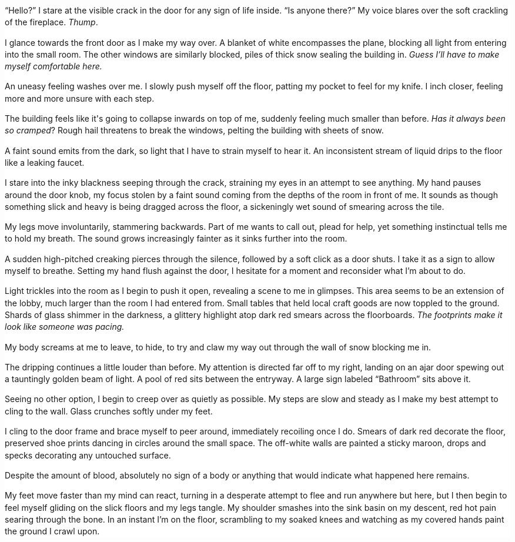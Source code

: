 “Hello?” I stare at the visible crack in the door for any sign of life inside. “Is anyone there?” My voice blares over the soft crackling of the fireplace. *Thump*.

I glance towards the front door as I make my way over. A blanket of white encompasses the plane, blocking all light from entering into the small room. The other windows are similarly blocked, piles of thick snow sealing the building in. *Guess I’ll have to make myself comfortable here.* 

An uneasy feeling washes over me. I slowly push myself off the floor, patting my pocket to feel for my knife. I inch closer, feeling more and more unsure with each step. 

The building feels like it's going to collapse inwards on top of me, suddenly feeling much smaller than before. *Has it always been so cramped*? Rough hail threatens to break the windows, pelting the building with sheets of snow. 

A faint sound emits from the dark, so light that I have to strain myself to hear it. An inconsistent stream of liquid drips to the floor like a leaking faucet. 

I stare into the inky blackness seeping through the crack, straining my eyes in an attempt to see anything. My hand pauses around the door knob, my focus stolen by a faint sound coming from the depths of the room in front of me. It sounds as though something slick and heavy is being dragged across the floor, a sickeningly wet sound of smearing across the tile. 

My legs move involuntarily, stammering backwards. Part of me wants to call out, plead for help, yet something instinctual tells me to hold my breath. The sound grows increasingly fainter as it sinks further into the room.

A sudden high-pitched creaking pierces through the silence, followed by a soft click as a door shuts. I take it as a sign to allow myself to breathe. Setting my hand flush against the door, I hesitate for a moment and reconsider what I’m about to do. 

Light trickles into the room as I begin to push it open, revealing a scene to me in glimpses. This area seems to be an extension of the lobby, much larger than the room I had entered from. Small tables that held local craft goods are now toppled to the ground. Shards of glass shimmer in the darkness, a glittery highlight atop dark red smears across the floorboards. *The footprints make it look like someone was pacing.*

My body screams at me to leave, to hide, to try and claw my way out through the wall of snow blocking me in. 

The dripping continues a little louder than before. My attention is directed far off to my right, landing on an ajar door spewing out a tauntingly golden beam of light. A pool of red sits between the entryway. A large sign labeled “Bathroom” sits above it. 

Seeing no other option, I begin to creep over as quietly as possible. My steps are slow and steady as I make my best attempt to cling to the wall. Glass crunches softly under my feet. 

I cling to the door frame and brace myself to peer around, immediately recoiling once I do. Smears of dark red decorate the floor, preserved shoe prints dancing in circles around the small space. The off-white walls are painted a sticky maroon, drops and specks decorating any untouched surface. 

Despite the amount of blood, absolutely no sign of a body or anything that would indicate what happened here remains.

My feet move faster than my mind can react, turning in a desperate attempt to flee and run anywhere but here, but I then begin to feel myself gliding on the slick floors and my legs tangle. My shoulder smashes into the sink basin on my descent, red hot pain searing through the bone. In an instant I’m on the floor, scrambling to my soaked knees and watching as my covered hands paint the ground I crawl upon. 
